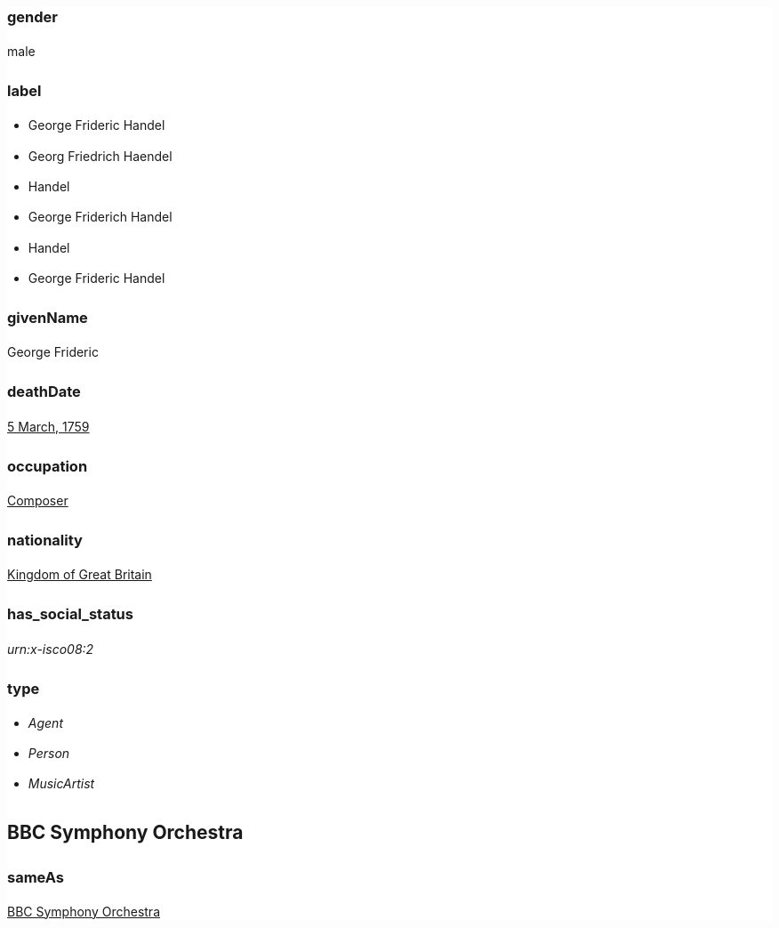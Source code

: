 ### gender


male

### label

 - George Frideric Handel

 - Georg Friedrich Haendel

 - Handel

 - George Friderich Handel

 - Handel

 - George Frideric Handel

### givenName


George Frideric

### deathDate


[5 March, 1759](#5-March-1759)

### occupation


[Composer](#Composer)

### nationality


[Kingdom of Great Britain](#Kingdom-of-Great-Britain)

### has_social_status


*urn:x-isco08:2*

### type

 - *Agent*

 - *Person*

 - *MusicArtist*

## BBC Symphony Orchestra

### sameAs


[BBC Symphony Orchestra](#BBC-Symphony-Orchestra)
